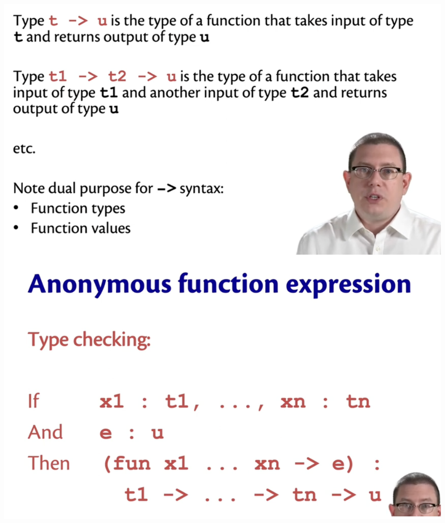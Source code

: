 ![](../../attachments/Pasted%20image%2020250421142701.png)
![](../../attachments/Pasted%20image%2020250421142717.png)